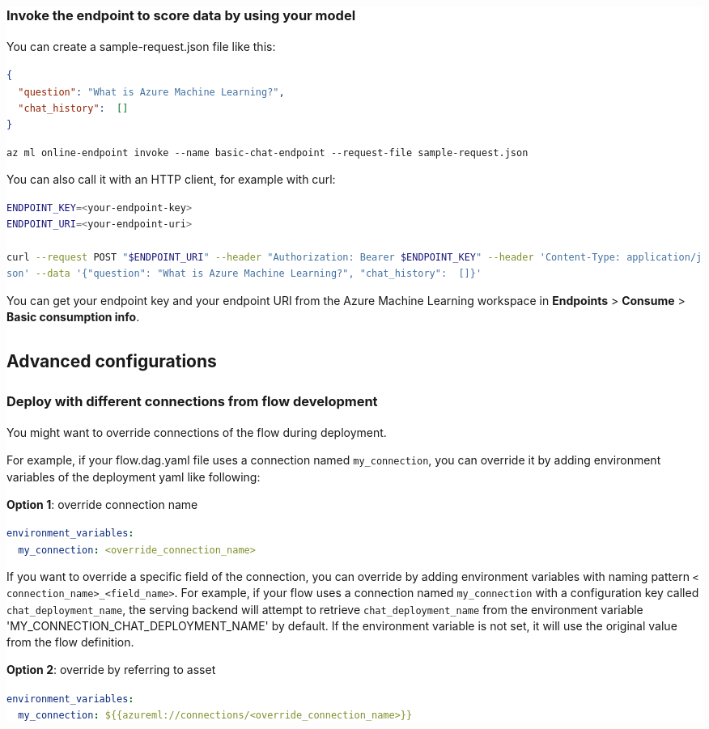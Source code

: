 ### Invoke the endpoint to score data by using your model

You can create a sample-request.json file like this:

```json
{
  "question": "What is Azure Machine Learning?",
  "chat_history":  []
}
```

```Azure CLI
az ml online-endpoint invoke --name basic-chat-endpoint --request-file sample-request.json
```

You can also call it with an HTTP client, for example with curl:

```bash
ENDPOINT_KEY=<your-endpoint-key>
ENDPOINT_URI=<your-endpoint-uri>

curl --request POST "$ENDPOINT_URI" --header "Authorization: Bearer $ENDPOINT_KEY" --header 'Content-Type: application/json' --data '{"question": "What is Azure Machine Learning?", "chat_history":  []}'
```

You can get your endpoint key and your endpoint URI from the Azure Machine Learning workspace in **Endpoints** > **Consume** > **Basic consumption info**.

## Advanced configurations

### Deploy with different connections from flow development

You might want to override connections of the flow during deployment.

For example, if your flow.dag.yaml file uses a connection named `my_connection`, you can override it by adding environment variables of the deployment yaml like following:

**Option 1**: override connection name

```yaml
environment_variables:
  my_connection: <override_connection_name>
```

If you want to override a specific field of the connection, you can override by adding environment variables with naming pattern `<connection_name>_<field_name>`. For example, if your flow uses a connection named `my_connection` with a configuration key called `chat_deployment_name`, the serving backend will attempt to retrieve `chat_deployment_name` from the environment variable 'MY_CONNECTION_CHAT_DEPLOYMENT_NAME' by default. If the environment variable is not set, it will use the original value from the flow definition.


**Option 2**: override by referring to asset

```yaml
environment_variables:
  my_connection: ${{azureml://connections/<override_connection_name>}}
```
